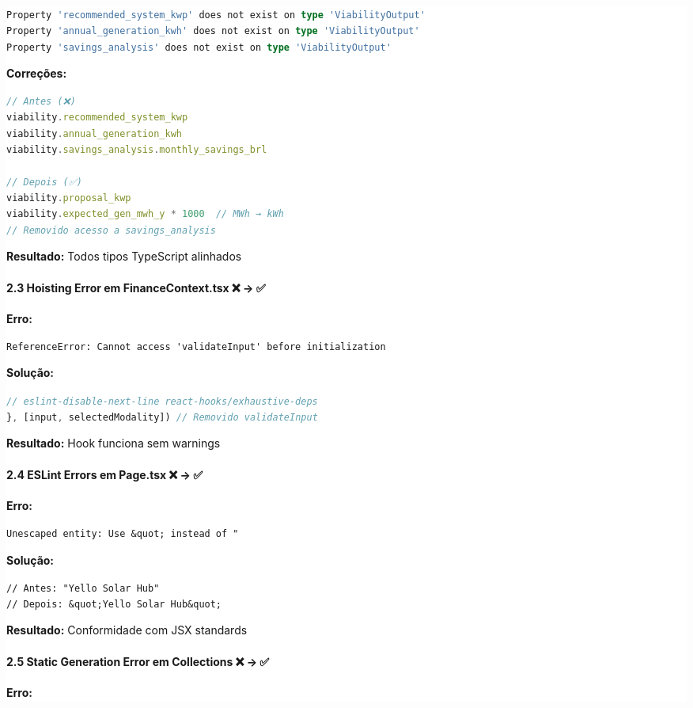 ```typescript
Property 'recommended_system_kwp' does not exist on type 'ViabilityOutput'
Property 'annual_generation_kwh' does not exist on type 'ViabilityOutput'
Property 'savings_analysis' does not exist on type 'ViabilityOutput'
```

**Correções:**

```typescript
// Antes (❌)
viability.recommended_system_kwp
viability.annual_generation_kwh
viability.savings_analysis.monthly_savings_brl

// Depois (✅)
viability.proposal_kwp
viability.expected_gen_mwh_y * 1000  // MWh → kWh
// Removido acesso a savings_analysis
```

**Resultado:** Todos tipos TypeScript alinhados

#### 2.3 Hoisting Error em FinanceContext.tsx ❌ → ✅

**Erro:**

```
ReferenceError: Cannot access 'validateInput' before initialization
```

**Solução:**

```typescript
// eslint-disable-next-line react-hooks/exhaustive-deps
}, [input, selectedModality]) // Removido validateInput
```

**Resultado:** Hook funciona sem warnings

#### 2.4 ESLint Errors em Page.tsx ❌ → ✅

**Erro:**

```
Unescaped entity: Use &quot; instead of "
```

**Solução:**

```tsx
// Antes: "Yello Solar Hub"
// Depois: &quot;Yello Solar Hub&quot;
```

**Resultado:** Conformidade com JSX standards

#### 2.5 Static Generation Error em Collections ❌ → ✅

**Erro:**

